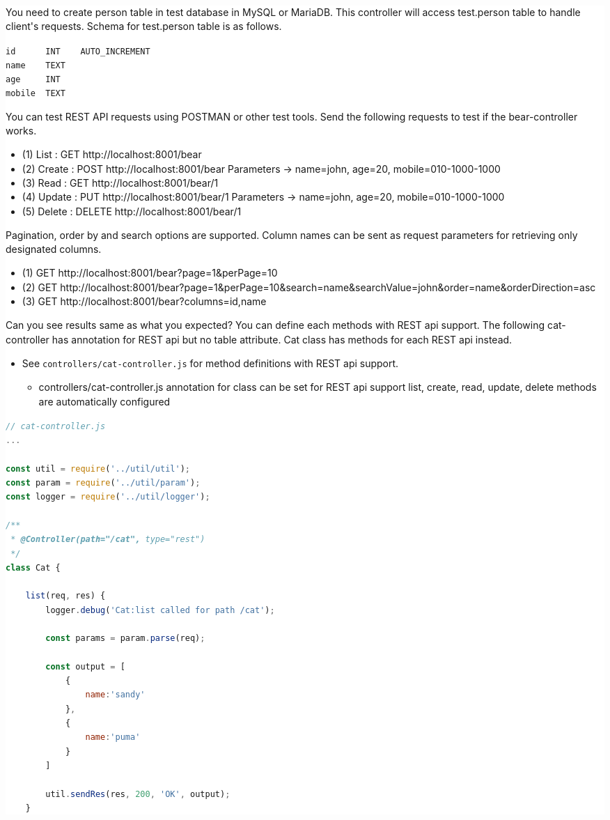 You need to create person table in test database in MySQL or MariaDB. This controller will access test.person table to handle client's requests. Schema for test.person table is as follows.

```table
id      INT    AUTO_INCREMENT
name    TEXT
age     INT
mobile  TEXT

```

You can test REST API requests using POSTMAN or other test tools. Send the following requests to test if the bear-controller works.

- (1) List : GET http://localhost:8001/bear
- (2) Create : POST http://localhost:8001/bear
             Parameters -> name=john, age=20, mobile=010-1000-1000
- (3) Read : GET http://localhost:8001/bear/1
- (4) Update : PUT http://localhost:8001/bear/1
             Parameters -> name=john, age=20, mobile=010-1000-1000
- (5) Delete : DELETE http://localhost:8001/bear/1

Pagination, order by and search options are supported.
Column names can be sent as request parameters for retrieving only designated columns.

- (1) GET http://localhost:8001/bear?page=1&perPage=10
- (2) GET http://localhost:8001/bear?page=1&perPage=10&search=name&searchValue=john&order=name&orderDirection=asc
- (3) GET http://localhost:8001/bear?columns=id,name


Can you see results same as what you expected?
You can define each methods with REST api support. The following cat-controller has annotation for REST api but no table attribute. Cat class has methods for each REST api instead.

- See `controllers/cat-controller.js` for method definitions with REST api support.

  * controllers/cat-controller.js    annotation for class can be set for REST api support
                                     list, create, read, update, delete methods are automatically configured

```js
// cat-controller.js
...

const util = require('../util/util');
const param = require('../util/param');
const logger = require('../util/logger');

/**
 * @Controller(path="/cat", type="rest")
 */
class Cat {
 
    list(req, res) {
        logger.debug('Cat:list called for path /cat');

        const params = param.parse(req);

        const output = [
            {
                name:'sandy'
            },
            {
                name:'puma'
            }
        ]
        
        util.sendRes(res, 200, 'OK', output);
    }
```